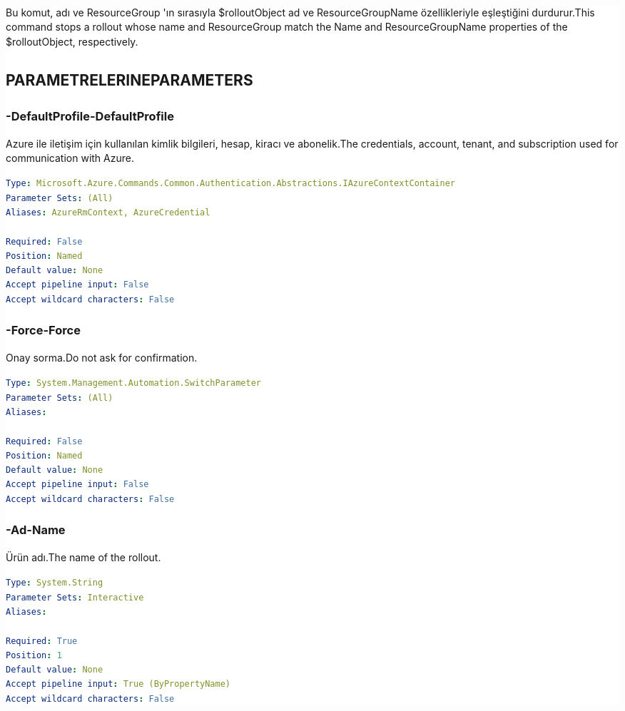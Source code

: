 <span data-ttu-id="47e16-120">Bu komut, adı ve ResourceGroup 'ın sırasıyla $rolloutObject ad ve ResourceGroupName özellikleriyle eşleştiğini durdurur.</span><span class="sxs-lookup"><span data-stu-id="47e16-120">This command stops a rollout whose name and ResourceGroup match the Name and ResourceGroupName properties of the $rolloutObject, respectively.</span></span>

## <span data-ttu-id="47e16-121">PARAMETRELERINE</span><span class="sxs-lookup"><span data-stu-id="47e16-121">PARAMETERS</span></span>

### <span data-ttu-id="47e16-122">-DefaultProfile</span><span class="sxs-lookup"><span data-stu-id="47e16-122">-DefaultProfile</span></span>
<span data-ttu-id="47e16-123">Azure ile iletişim için kullanılan kimlik bilgileri, hesap, kiracı ve abonelik.</span><span class="sxs-lookup"><span data-stu-id="47e16-123">The credentials, account, tenant, and subscription used for communication with Azure.</span></span>

```yaml
Type: Microsoft.Azure.Commands.Common.Authentication.Abstractions.IAzureContextContainer
Parameter Sets: (All)
Aliases: AzureRmContext, AzureCredential

Required: False
Position: Named
Default value: None
Accept pipeline input: False
Accept wildcard characters: False
```

### <span data-ttu-id="47e16-124">-Force</span><span class="sxs-lookup"><span data-stu-id="47e16-124">-Force</span></span>
<span data-ttu-id="47e16-125">Onay sorma.</span><span class="sxs-lookup"><span data-stu-id="47e16-125">Do not ask for confirmation.</span></span>

```yaml
Type: System.Management.Automation.SwitchParameter
Parameter Sets: (All)
Aliases:

Required: False
Position: Named
Default value: None
Accept pipeline input: False
Accept wildcard characters: False
```

### <span data-ttu-id="47e16-126">-Ad</span><span class="sxs-lookup"><span data-stu-id="47e16-126">-Name</span></span>
<span data-ttu-id="47e16-127">Ürün adı.</span><span class="sxs-lookup"><span data-stu-id="47e16-127">The name of the rollout.</span></span>

```yaml
Type: System.String
Parameter Sets: Interactive
Aliases:

Required: True
Position: 1
Default value: None
Accept pipeline input: True (ByPropertyName)
Accept wildcard characters: False
```
